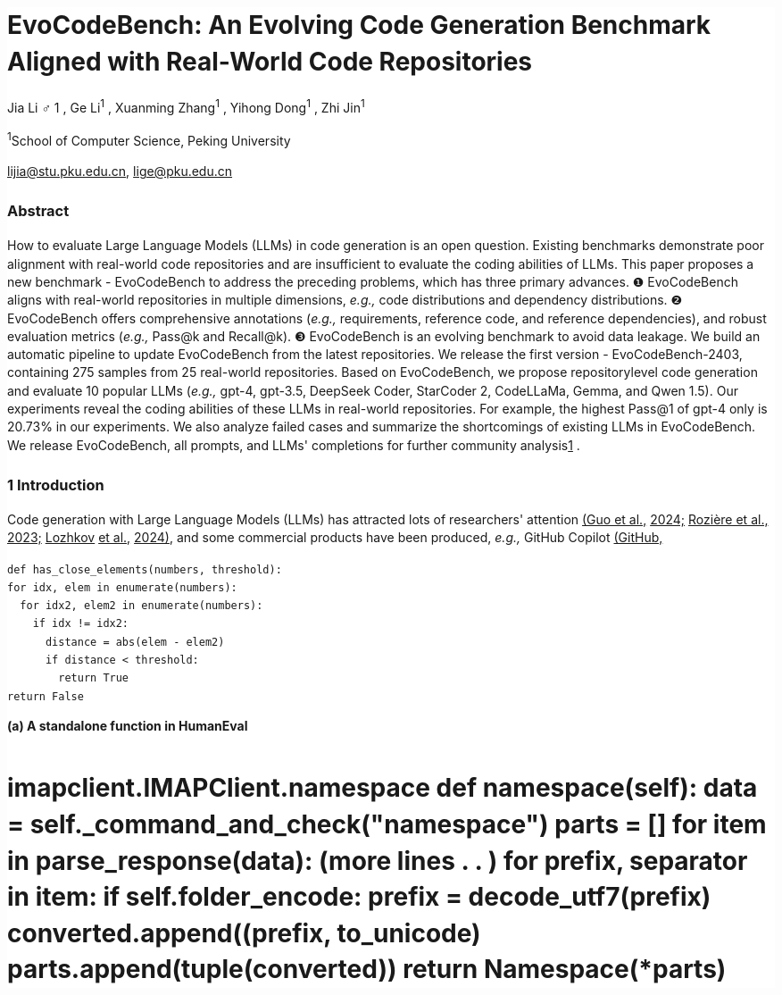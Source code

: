 # EvoCodeBench: An Evolving Code Generation Benchmark Aligned with Real-World Code Repositories

Jia Li ♂ 1 , Ge Li<sup>1</sup> , Xuanming Zhang<sup>1</sup> , Yihong Dong<sup>1</sup> , Zhi Jin<sup>1</sup>

<sup>1</sup>School of Computer Science, Peking University

lijia@stu.pku.edu.cn, lige@pku.edu.cn

### Abstract

How to evaluate Large Language Models (LLMs) in code generation is an open question. Existing benchmarks demonstrate poor alignment with real-world code repositories and are insufficient to evaluate the coding abilities of LLMs. This paper proposes a new benchmark - EvoCodeBench to address the preceding problems, which has three primary advances. ❶ EvoCodeBench aligns with real-world repositories in multiple dimensions, *e.g.,* code distributions and dependency distributions. ❷ EvoCodeBench offers comprehensive annotations (*e.g.,* requirements, reference code, and reference dependencies), and robust evaluation metrics (*e.g.,* Pass@k and Recall@k). ❸ EvoCodeBench is an evolving benchmark to avoid data leakage. We build an automatic pipeline to update EvoCodeBench from the latest repositories. We release the first version - EvoCodeBench-2403, containing 275 samples from 25 real-world repositories. Based on EvoCodeBench, we propose repositorylevel code generation and evaluate 10 popular LLMs (*e.g.,* gpt-4, gpt-3.5, DeepSeek Coder, StarCoder 2, CodeLLaMa, Gemma, and Qwen 1.5). Our experiments reveal the coding abilities of these LLMs in real-world repositories. For example, the highest Pass@1 of gpt-4 only is 20.73% in our experiments. We also analyze failed cases and summarize the shortcomings of existing LLMs in EvoCodeBench. We release EvoCodeBench, all prompts, and LLMs' completions for further community analysis[1](#page-0-0) .

### 1 Introduction

Code generation with Large Language Models (LLMs) has attracted lots of researchers' attention [\(Guo et al.,](#page-10-0) [2024;](#page-10-0) [Rozière et al.,](#page-11-0) [2023;](#page-11-0) [Lozhkov](#page-11-1) [et al.,](#page-11-1) [2024\)](#page-11-1), and some commercial products have been produced, *e.g.,* GitHub Copilot [\(GitHub,](#page-10-1)

```
def has_close_elements(numbers, threshold):
for idx, elem in enumerate(numbers):
  for idx2, elem2 in enumerate(numbers):
    if idx != idx2:
      distance = abs(elem - elem2)
      if distance < threshold:
        return True
return False
```
**(a) A standalone function in HumanEval**

# imapclient.IMAPClient.namespace def namespace(self): data = self.\_command\_and\_check("namespace") parts = [] for item in parse\_response(data): (more lines . . ) for prefix, separator in item: if self.folder\_encode: prefix = decode\_utf7(prefix) converted.append((prefix, to\_unicode) parts.append(tuple(converted)) return Namespace(\*parts)
